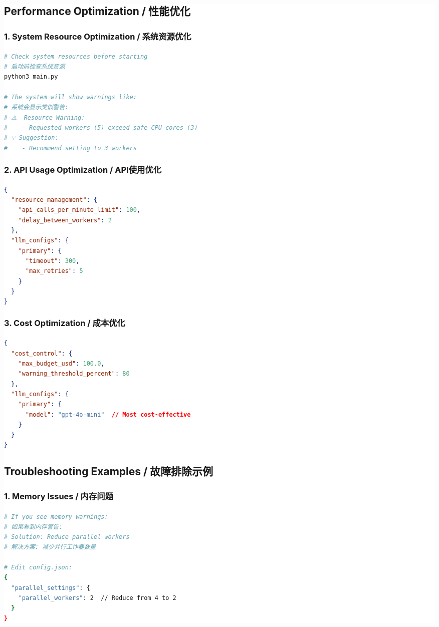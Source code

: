 ## Performance Optimization / 性能优化

### 1. System Resource Optimization / 系统资源优化
```bash
# Check system resources before starting
# 启动前检查系统资源
python3 main.py

# The system will show warnings like:
# 系统会显示类似警告:
# ⚠️  Resource Warning:
#    - Requested workers (5) exceed safe CPU cores (3)
# 💡 Suggestion:
#    - Recommend setting to 3 workers
```

### 2. API Usage Optimization / API使用优化
```json
{
  "resource_management": {
    "api_calls_per_minute_limit": 100,
    "delay_between_workers": 2
  },
  "llm_configs": {
    "primary": {
      "timeout": 300,
      "max_retries": 5
    }
  }
}
```

### 3. Cost Optimization / 成本优化
```json
{
  "cost_control": {
    "max_budget_usd": 100.0,
    "warning_threshold_percent": 80
  },
  "llm_configs": {
    "primary": {
      "model": "gpt-4o-mini"  // Most cost-effective
    }
  }
}
```

## Troubleshooting Examples / 故障排除示例

### 1. Memory Issues / 内存问题
```bash
# If you see memory warnings:
# 如果看到内存警告:
# Solution: Reduce parallel workers
# 解决方案: 减少并行工作器数量

# Edit config.json:
{
  "parallel_settings": {
    "parallel_workers": 2  // Reduce from 4 to 2
  }
}
```